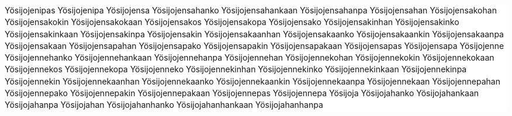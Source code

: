 Yösijojenipas
Yösijojenipa
Yösijojensa
Yösijojensahanko
Yösijojensahankaan
Yösijojensahanpa
Yösijojensahan
Yösijojensakohan
Yösijojensakokin
Yösijojensakokaan
Yösijojensakos
Yösijojensakopa
Yösijojensako
Yösijojensakinhan
Yösijojensakinko
Yösijojensakinkaan
Yösijojensakinpa
Yösijojensakin
Yösijojensakaanhan
Yösijojensakaanko
Yösijojensakaankin
Yösijojensakaanpa
Yösijojensakaan
Yösijojensapahan
Yösijojensapako
Yösijojensapakin
Yösijojensapakaan
Yösijojensapas
Yösijojensapa
Yösijojenne
Yösijojennehanko
Yösijojennehankaan
Yösijojennehanpa
Yösijojennehan
Yösijojennekohan
Yösijojennekokin
Yösijojennekokaan
Yösijojennekos
Yösijojennekopa
Yösijojenneko
Yösijojennekinhan
Yösijojennekinko
Yösijojennekinkaan
Yösijojennekinpa
Yösijojennekin
Yösijojennekaanhan
Yösijojennekaanko
Yösijojennekaankin
Yösijojennekaanpa
Yösijojennekaan
Yösijojennepahan
Yösijojennepako
Yösijojennepakin
Yösijojennepakaan
Yösijojennepas
Yösijojennepa
Yösijoja
Yösijojahanko
Yösijojahankaan
Yösijojahanpa
Yösijojahan
Yösijojahanhanko
Yösijojahanhankaan
Yösijojahanhanpa